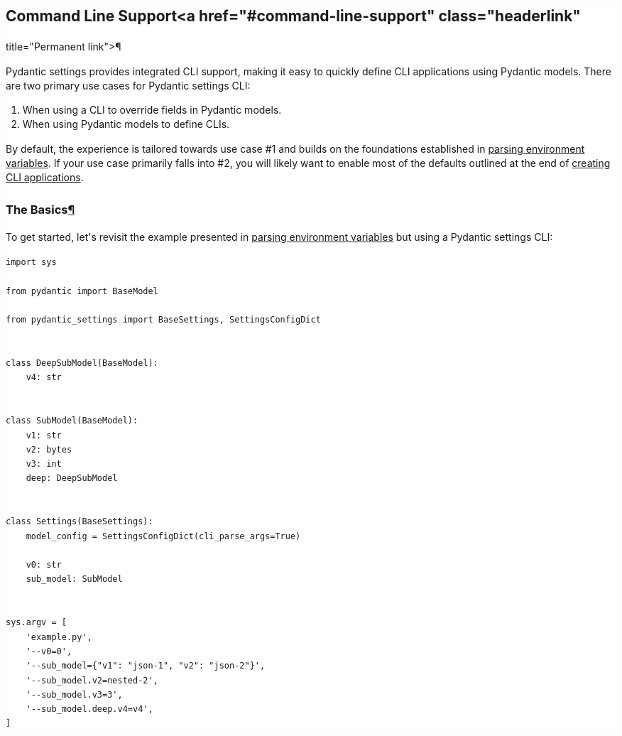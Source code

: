 </div>

## Command Line Support<a href="#command-line-support" class="headerlink"
title="Permanent link">¶</a>

Pydantic settings provides integrated CLI support, making it easy to
quickly define CLI applications using Pydantic models. There are two
primary use cases for Pydantic settings CLI:

1.  When using a CLI to override fields in Pydantic models.
2.  When using Pydantic models to define CLIs.

By default, the experience is tailored towards use case \#1 and builds
on the foundations established in [parsing environment
variables](#parsing-environment-variable-values). If your use case
primarily falls into \#2, you will likely want to enable most of the
defaults outlined at the end of [creating CLI
applications](#creating-cli-applications).

### The Basics<a href="#the-basics" class="headerlink" title="Permanent link">¶</a>

To get started, let's revisit the example presented in [parsing
environment variables](#parsing-environment-variable-values) but using a
Pydantic settings CLI:

<div class="language-py highlight">

    import sys

    from pydantic import BaseModel

    from pydantic_settings import BaseSettings, SettingsConfigDict


    class DeepSubModel(BaseModel):
        v4: str


    class SubModel(BaseModel):
        v1: str
        v2: bytes
        v3: int
        deep: DeepSubModel


    class Settings(BaseSettings):
        model_config = SettingsConfigDict(cli_parse_args=True)

        v0: str
        sub_model: SubModel


    sys.argv = [
        'example.py',
        '--v0=0',
        '--sub_model={"v1": "json-1", "v2": "json-2"}',
        '--sub_model.v2=nested-2',
        '--sub_model.v3=3',
        '--sub_model.deep.v4=v4',
    ]
